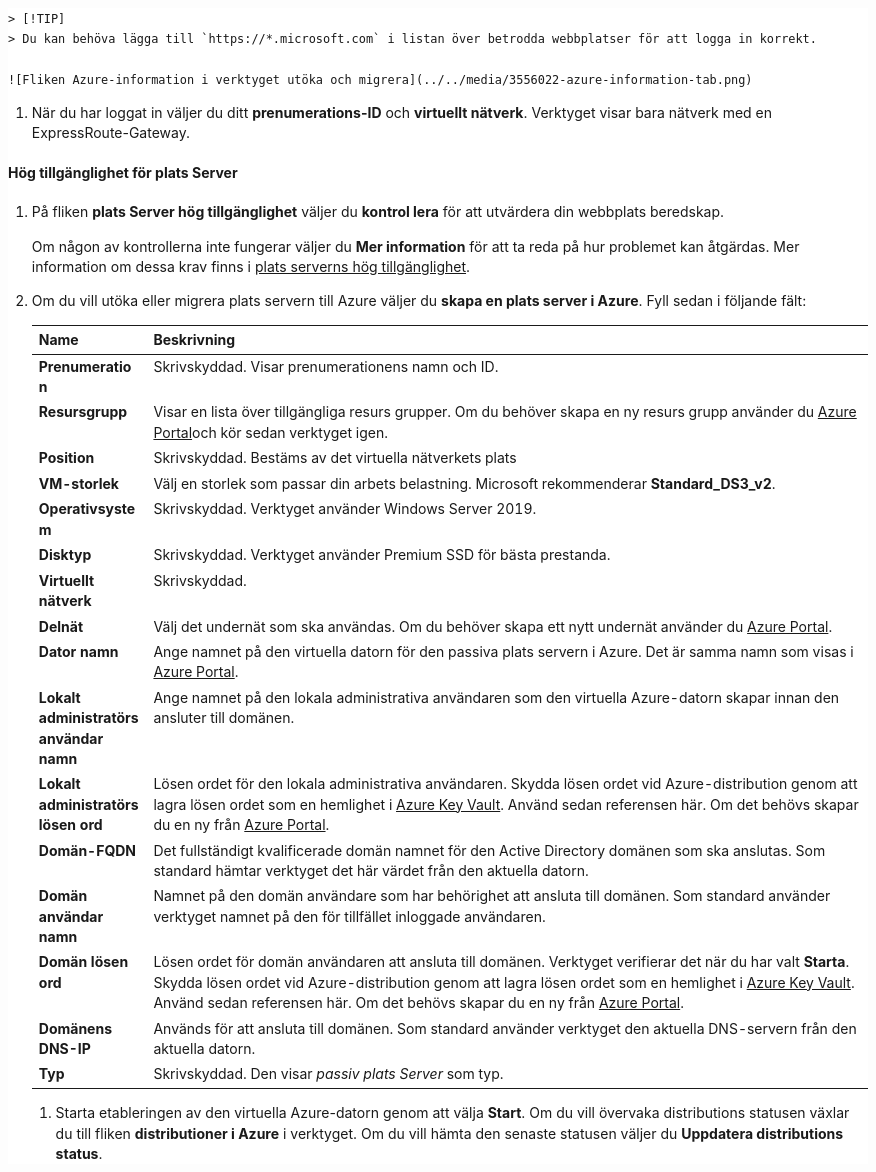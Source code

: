     > [!TIP]
    > Du kan behöva lägga till `https://*.microsoft.com` i listan över betrodda webbplatser för att logga in korrekt.

    ![Fliken Azure-information i verktyget utöka och migrera](../../media/3556022-azure-information-tab.png)

1. När du har loggat in väljer du ditt **prenumerations-ID** och **virtuellt nätverk**. Verktyget visar bara nätverk med en ExpressRoute-Gateway.

#### <a name="site-server-high-availability"></a>Hög tillgänglighet för plats Server

1. På fliken **plats Server hög tillgänglighet** väljer du **kontrol lera** för att utvärdera din webbplats beredskap.

    Om någon av kontrollerna inte fungerar väljer du **Mer information** för att ta reda på hur problemet kan åtgärdas. Mer information om dessa krav finns i [plats serverns hög tillgänglighet](../../../../servers/deploy/configure/site-server-high-availability.md#prerequisites).

2. Om du vill utöka eller migrera plats servern till Azure väljer du **skapa en plats server i Azure**. Fyll sedan i följande fält:

    |Name|Beskrivning|
    |---|---|
    |**Prenumeration**|Skrivskyddad. Visar prenumerationens namn och ID.|
    |**Resursgrupp**| Visar en lista över tillgängliga resurs grupper. Om du behöver skapa en ny resurs grupp använder du [Azure Portal](https://portal.azure.com)och kör sedan verktyget igen.|
    |**Position**| Skrivskyddad. Bestäms av det virtuella nätverkets plats|
    |**VM-storlek**|Välj en storlek som passar din arbets belastning. Microsoft rekommenderar **Standard_DS3_v2**.|
    |**Operativsystem**|Skrivskyddad. Verktyget använder Windows Server 2019.|
    |**Disktyp**|Skrivskyddad. Verktyget använder Premium SSD för bästa prestanda.|
    |**Virtuellt nätverk**|Skrivskyddad.|
    |**Delnät**|Välj det undernät som ska användas. Om du behöver skapa ett nytt undernät använder du [Azure Portal](https://portal.azure.com).|
    |**Dator namn**|Ange namnet på den virtuella datorn för den passiva plats servern i Azure. Det är samma namn som visas i [Azure Portal](https://portal.azure.com).|
    |**Lokalt administratörs användar namn**|Ange namnet på den lokala administrativa användaren som den virtuella Azure-datorn skapar innan den ansluter till domänen.|
    |**Lokalt administratörs lösen ord**|Lösen ordet för den lokala administrativa användaren. Skydda lösen ordet vid Azure-distribution genom att lagra lösen ordet som en hemlighet i [Azure Key Vault](https://docs.microsoft.com/azure/key-vault/key-vault-overview). Använd sedan referensen här. Om det behövs skapar du en ny från [Azure Portal](https://portal.azure.com).|
    |**Domän-FQDN**|Det fullständigt kvalificerade domän namnet för den Active Directory domänen som ska anslutas. Som standard hämtar verktyget det här värdet från den aktuella datorn.|
    |**Domän användar namn**|Namnet på den domän användare som har behörighet att ansluta till domänen. Som standard använder verktyget namnet på den för tillfället inloggade användaren.|
    |**Domän lösen ord**|Lösen ordet för domän användaren att ansluta till domänen. Verktyget verifierar det när du har valt **Starta**. Skydda lösen ordet vid Azure-distribution genom att lagra lösen ordet som en hemlighet i [Azure Key Vault](https://docs.microsoft.com/azure/key-vault/key-vault-overview). Använd sedan referensen här. Om det behövs skapar du en ny från [Azure Portal](https://portal.azure.com).|
    |**Domänens DNS-IP**|Används för att ansluta till domänen. Som standard använder verktyget den aktuella DNS-servern från den aktuella datorn.|
    |**Typ**|Skrivskyddad. Den visar *passiv plats Server* som typ.|

    1. Starta etableringen av den virtuella Azure-datorn genom att välja **Start**. Om du vill övervaka distributions statusen växlar du till fliken **distributioner i Azure** i verktyget. Om du vill hämta den senaste statusen väljer du **Uppdatera distributions status**.
